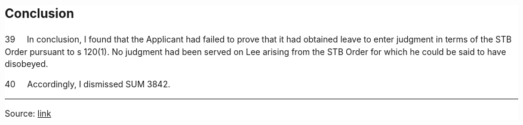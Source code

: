 ## Conclusion

39     In conclusion, I found that the Applicant had failed to prove that it had obtained leave to enter judgment in terms of the STB Order pursuant to s 120(1). No judgment had been served on Lee arising from the STB Order for which he could be said to have disobeyed.

40     Accordingly, I dismissed SUM 3842.

* * *

[^1]: Applicant’s Further Written Submissions dated 28 January 2022 at \[2\] and \[5\].

[^2]: Applicant’s Further Written Submissions dated 28 January 2022 at \[3\] and \[32\]; Applicant’s Reply Submissions dated 18 February 2022 at \[2\].

[^3]: Applicant’s Reply Submissions dated 18 February 2022 at \[5\] – \[10\] and \[23\] – \[26\].

[^4]: Applicant’s Further Written Submissions dated 28 January 2022 at \[17\], \[18\], \[22\] – \[29\] and \[35\]; Applicant’s Reply Submissions dated 18 February 2022 at \[3\] and \[10\].

[^5]: Paragraphs 11 – 14 of the Statement contained in the affidavit of Ang Tin Yong dated 31 August 2021.

[^6]: Applicant’s Further Written Submissions dated 28 January 2022 at \[33\] and \[34\].

[^7]: Applicant’s Further Written Submissions dated 28 January 2022 at \[10\].

[^8]: Applicant’s Further Written Submissions dated 28 January 2022 at \[12\].


Source: [link](https://www.lawnet.sg:443/lawnet/web/lawnet/free-resources?p_p_id=freeresources_WAR_lawnet3baseportlet&p_p_lifecycle=1&p_p_state=normal&p_p_mode=view&_freeresources_WAR_lawnet3baseportlet_action=openContentPage&_freeresources_WAR_lawnet3baseportlet_docId=%2FJudgment%2F27267-SSP.xml)